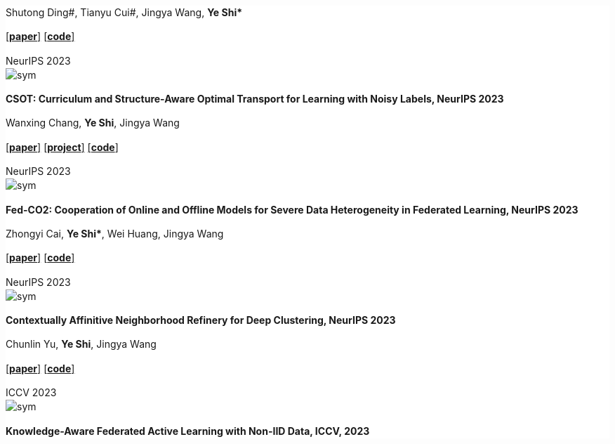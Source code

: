 Shutong Ding\#, Tianyu Cui\#, Jingya Wang, **Ye Shi\***

[[**paper**]](https://proceedings.neurips.cc/paper_files/paper/2023/hash/592da1445a51e54a3987958b5831948f-Abstract-Conference.html)
[[**code**]](https://github.com/wadx2019/homoode-webpage)

</div>
</div>

<div class='paper-box'><div class='paper-box-image'><div><div class="badge">NeurIPS 2023</div><img src='images/NeurIPS2023/NeurIPS2023_Chang.png' alt="sym" width="100%"></div></div>
<div class='paper-box-text' markdown="1">

**CSOT: Curriculum and Structure-Aware Optimal Transport for Learning with Noisy Labels, NeurIPS 2023**

Wanxing Chang, **Ye Shi**, Jingya Wang

[[**paper**]](https://arxiv.org/abs/2312.06221)
[[**project**]](https://changwxx.github.io/CSOT-webpage/)
[[**code**]](https://github.com/changwxx/CSOT-for-LNL)


</div>
</div>

<div class='paper-box'><div class='paper-box-image'><div><div class="badge">NeurIPS 2023</div><img src='images/NeurIPS2023/NeurIPS2023_Cai.png' alt="sym" width="100%"></div></div>
<div class='paper-box-text' markdown="1">

**Fed-CO2: Cooperation of Online and Offline Models for Severe Data Heterogeneity in Federated Learning, NeurIPS 2023**

Zhongyi Cai, **Ye Shi\***, Wei Huang, Jingya Wang

[[**paper**]](https://proceedings.neurips.cc/paper_files/paper/2023/hash/431d53d513461ff155d5bc8faa9a440c-Abstract-Conference.html)
[[**code**]](https://github.com/zhyczy/Fed-CO2)

</div>
</div>

<div class='paper-box'><div class='paper-box-image'><div><div class="badge">NeurIPS 2023</div><img src='images/NeurIPS2023/NeurIPS2023_Yu.png' alt="sym" width="100%"></div></div>
<div class='paper-box-text' markdown="1">

**Contextually Affinitive Neighborhood Refinery for Deep Clustering, NeurIPS 2023**

Chunlin Yu, **Ye Shi**, Jingya Wang

[[**paper**]](https://proceedings.neurips.cc/paper_files/paper/2023/hash/123cfe7d8b7702ac97aaf4468fc05fa5-Abstract-Conference.html)
[[**code**]](https://github.com/cly234/DeepClustering-ConNR)

</div>
</div>

<div class='paper-box'><div class='paper-box-image'><div><div class="badge">ICCV 2023</div><img src='images/publications/ICCV23.png' alt="sym" width="100%"></div></div>
<div class='paper-box-text' markdown="1">

**Knowledge-Aware Federated Active Learning with Non-IID Data, ICCV, 2023**
